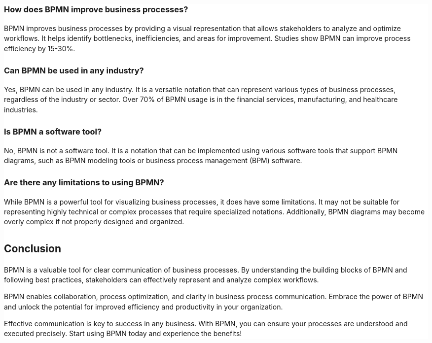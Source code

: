 ### **How does BPMN improve business processes?** 

BPMN improves business processes by providing a visual representation that allows stakeholders to analyze and optimize workflows. It helps identify bottlenecks, inefficiencies, and areas for improvement. Studies show BPMN can improve process efficiency by 15-30%.

### **Can BPMN be used in any industry?**

Yes, BPMN can be used in any industry. It is a versatile notation that can represent various types of business processes, regardless of the industry or sector. Over 70% of BPMN usage is in the financial services, manufacturing, and healthcare industries.

### **Is BPMN a software tool?**

No, BPMN is not a software tool. It is a notation that can be implemented using various software tools that support BPMN diagrams, such as BPMN modeling tools or business process management (BPM) software.

### **Are there any limitations to using BPMN?**

While BPMN is a powerful tool for visualizing business processes, it does have some limitations. It may not be suitable for representing highly technical or complex processes that require specialized notations. Additionally, BPMN diagrams may become overly complex if not properly designed and organized.

## **Conclusion**

BPMN is a valuable tool for clear communication of business processes. By understanding the building blocks of BPMN and following best practices, stakeholders can effectively represent and analyze complex workflows. 

BPMN enables collaboration, process optimization, and clarity in business process communication. Embrace the power of BPMN and unlock the potential for improved efficiency and productivity in your organization.

Effective communication is key to success in any business. With BPMN, you can ensure your processes are understood and executed precisely. Start using BPMN today and experience the benefits!